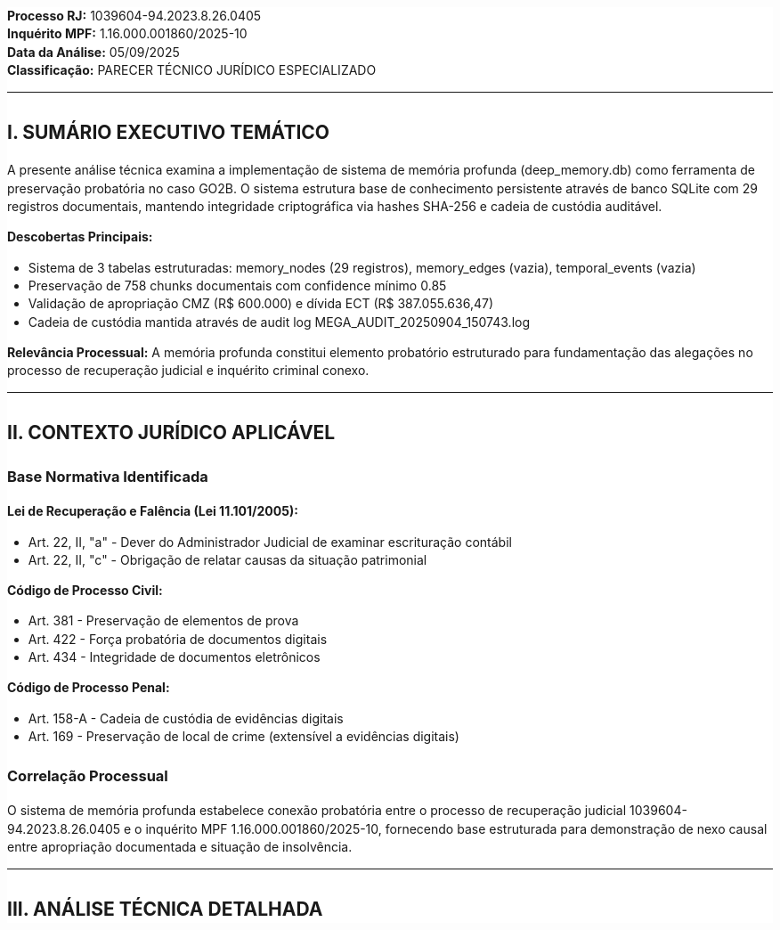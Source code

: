 **Processo RJ:** 1039604-94.2023.8.26.0405  
**Inquérito MPF:** 1.16.000.001860/2025-10  
**Data da Análise:** 05/09/2025  
**Classificação:** PARECER TÉCNICO JURÍDICO ESPECIALIZADO  

---

## I. SUMÁRIO EXECUTIVO TEMÁTICO

A presente análise técnica examina a implementação de sistema de memória profunda (deep_memory.db) como ferramenta de preservação probatória no caso GO2B. O sistema estrutura base de conhecimento persistente através de banco SQLite com 29 registros documentais, mantendo integridade criptográfica via hashes SHA-256 e cadeia de custódia auditável.

**Descobertas Principais:**
- Sistema de 3 tabelas estruturadas: memory_nodes (29 registros), memory_edges (vazia), temporal_events (vazia)
- Preservação de 758 chunks documentais com confidence mínimo 0.85
- Validação de apropriação CMZ (R$ 600.000) e dívida ECT (R$ 387.055.636,47)
- Cadeia de custódia mantida através de audit log MEGA_AUDIT_20250904_150743.log

**Relevância Processual:** A memória profunda constitui elemento probatório estruturado para fundamentação das alegações no processo de recuperação judicial e inquérito criminal conexo.

---

## II. CONTEXTO JURÍDICO APLICÁVEL

### Base Normativa Identificada

**Lei de Recuperação e Falência (Lei 11.101/2005):**
- Art. 22, II, "a" - Dever do Administrador Judicial de examinar escrituração contábil
- Art. 22, II, "c" - Obrigação de relatar causas da situação patrimonial

**Código de Processo Civil:**
- Art. 381 - Preservação de elementos de prova
- Art. 422 - Força probatória de documentos digitais
- Art. 434 - Integridade de documentos eletrônicos

**Código de Processo Penal:**
- Art. 158-A - Cadeia de custódia de evidências digitais
- Art. 169 - Preservação de local de crime (extensível a evidências digitais)

### Correlação Processual

O sistema de memória profunda estabelece conexão probatória entre o processo de recuperação judicial 1039604-94.2023.8.26.0405 e o inquérito MPF 1.16.000.001860/2025-10, fornecendo base estruturada para demonstração de nexo causal entre apropriação documentada e situação de insolvência.

---

## III. ANÁLISE TÉCNICA DETALHADA
